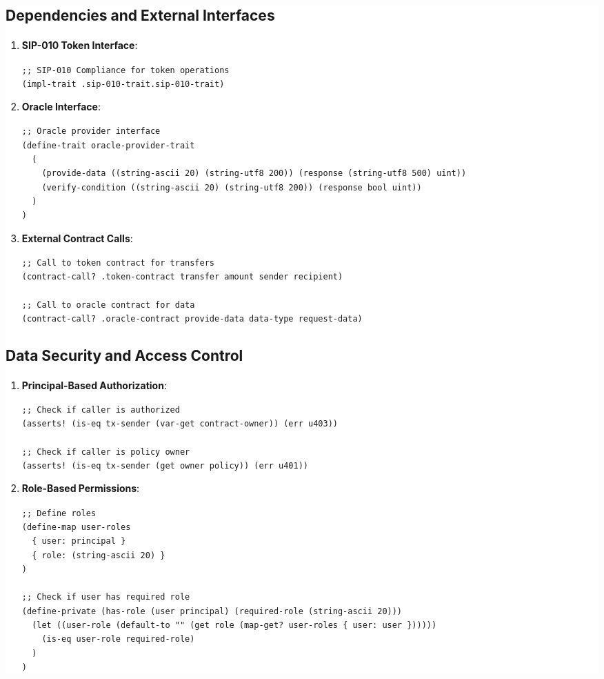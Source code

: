 ## Dependencies and External Interfaces

1. **SIP-010 Token Interface**:
   ```clarity
   ;; SIP-010 Compliance for token operations
   (impl-trait .sip-010-trait.sip-010-trait)
   ```

2. **Oracle Interface**:
   ```clarity
   ;; Oracle provider interface
   (define-trait oracle-provider-trait
     (
       (provide-data ((string-ascii 20) (string-utf8 200)) (response (string-utf8 500) uint))
       (verify-condition ((string-ascii 20) (string-utf8 200)) (response bool uint))
     )
   )
   ```

3. **External Contract Calls**:
   ```clarity
   ;; Call to token contract for transfers
   (contract-call? .token-contract transfer amount sender recipient)
   
   ;; Call to oracle contract for data
   (contract-call? .oracle-contract provide-data data-type request-data)
   ```

## Data Security and Access Control

1. **Principal-Based Authorization**:
   ```clarity
   ;; Check if caller is authorized
   (asserts! (is-eq tx-sender (var-get contract-owner)) (err u403))
   
   ;; Check if caller is policy owner
   (asserts! (is-eq tx-sender (get owner policy)) (err u401))
   ```

2. **Role-Based Permissions**:
   ```clarity
   ;; Define roles
   (define-map user-roles
     { user: principal }
     { role: (string-ascii 20) }
   )
   
   ;; Check if user has required role
   (define-private (has-role (user principal) (required-role (string-ascii 20)))
     (let ((user-role (default-to "" (get role (map-get? user-roles { user: user })))))
       (is-eq user-role required-role)
     )
   )
   ```
